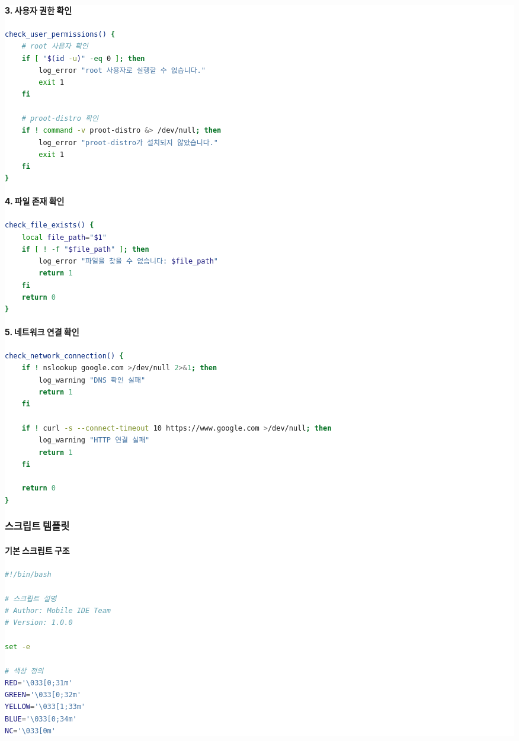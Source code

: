 #### 3. 사용자 권한 확인
```bash
check_user_permissions() {
    # root 사용자 확인
    if [ "$(id -u)" -eq 0 ]; then
        log_error "root 사용자로 실행할 수 없습니다."
        exit 1
    fi
    
    # proot-distro 확인
    if ! command -v proot-distro &> /dev/null; then
        log_error "proot-distro가 설치되지 않았습니다."
        exit 1
    fi
}
```

#### 4. 파일 존재 확인
```bash
check_file_exists() {
    local file_path="$1"
    if [ ! -f "$file_path" ]; then
        log_error "파일을 찾을 수 없습니다: $file_path"
        return 1
    fi
    return 0
}
```

#### 5. 네트워크 연결 확인
```bash
check_network_connection() {
    if ! nslookup google.com >/dev/null 2>&1; then
        log_warning "DNS 확인 실패"
        return 1
    fi
    
    if ! curl -s --connect-timeout 10 https://www.google.com >/dev/null; then
        log_warning "HTTP 연결 실패"
        return 1
    fi
    
    return 0
}
```

### 스크립트 템플릿

#### 기본 스크립트 구조
```bash
#!/bin/bash

# 스크립트 설명
# Author: Mobile IDE Team
# Version: 1.0.0

set -e

# 색상 정의
RED='\033[0;31m'
GREEN='\033[0;32m'
YELLOW='\033[1;33m'
BLUE='\033[0;34m'
NC='\033[0m'
```